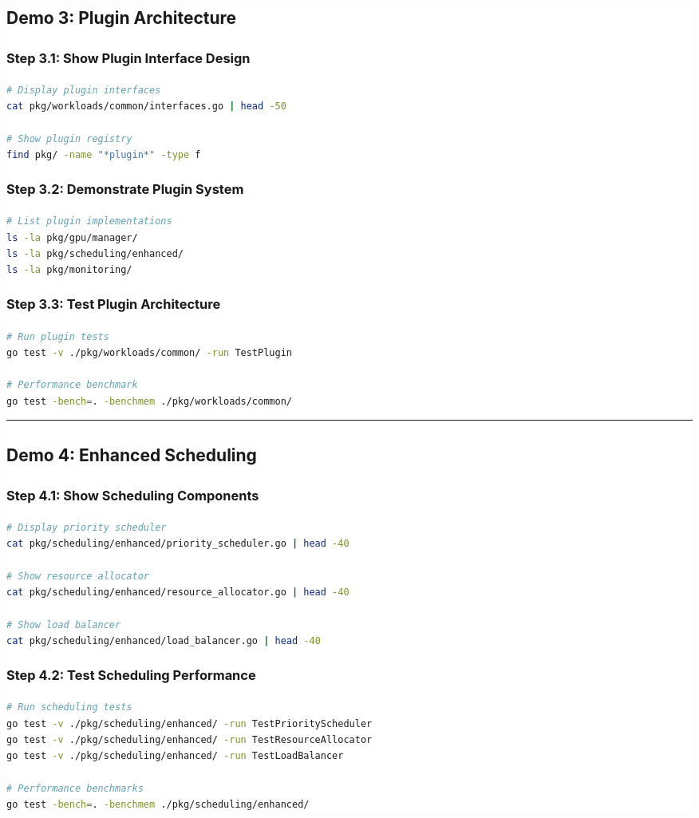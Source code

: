
## Demo 3: Plugin Architecture

### Step 3.1: Show Plugin Interface Design
```bash
# Display plugin interfaces
cat pkg/workloads/common/interfaces.go | head -50

# Show plugin registry
find pkg/ -name "*plugin*" -type f
```

### Step 3.2: Demonstrate Plugin System
```bash
# List plugin implementations
ls -la pkg/gpu/manager/
ls -la pkg/scheduling/enhanced/
ls -la pkg/monitoring/
```

### Step 3.3: Test Plugin Architecture
```bash
# Run plugin tests
go test -v ./pkg/workloads/common/ -run TestPlugin

# Performance benchmark
go test -bench=. -benchmem ./pkg/workloads/common/
```

---

## Demo 4: Enhanced Scheduling

### Step 4.1: Show Scheduling Components
```bash
# Display priority scheduler
cat pkg/scheduling/enhanced/priority_scheduler.go | head -40

# Show resource allocator
cat pkg/scheduling/enhanced/resource_allocator.go | head -40

# Show load balancer
cat pkg/scheduling/enhanced/load_balancer.go | head -40
```

### Step 4.2: Test Scheduling Performance
```bash
# Run scheduling tests
go test -v ./pkg/scheduling/enhanced/ -run TestPriorityScheduler
go test -v ./pkg/scheduling/enhanced/ -run TestResourceAllocator
go test -v ./pkg/scheduling/enhanced/ -run TestLoadBalancer

# Performance benchmarks
go test -bench=. -benchmem ./pkg/scheduling/enhanced/
```
